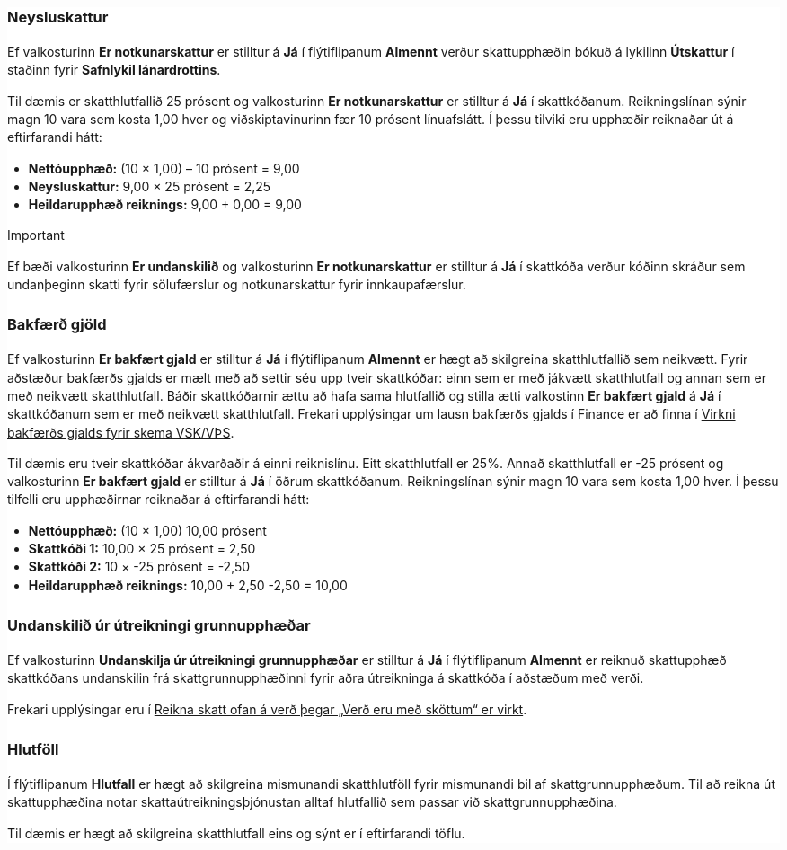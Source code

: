 ### <a name="use-tax"></a>Neysluskattur

Ef valkosturinn **Er notkunarskattur** er stilltur á **Já** í flýtiflipanum **Almennt** verður skattupphæðin bókuð á lykilinn **Útskattur** í staðinn fyrir **Safnlykil lánardrottins**.

Til dæmis er skatthlutfallið 25 prósent og valkosturinn **Er notkunarskattur** er stilltur á **Já** í skattkóðanum. Reikningslínan sýnir magn 10 vara sem kosta 1,00 hver og viðskiptavinurinn fær 10 prósent línuafslátt. Í þessu tilviki eru upphæðir reiknaðar út á eftirfarandi hátt:

- **Nettóupphæð:** (10 × 1,00) – 10 prósent = 9,00 
- **Neysluskattur:** 9,00 × 25 prósent = 2,25
- **Heildarupphæð reiknings:** 9,00 + 0,00 = 9,00

> [!IMPORTANT]
> Ef bæði valkosturinn **Er undanskilið** og valkosturinn **Er notkunarskattur** er stilltur á **Já** í skattkóða verður kóðinn skráður sem undanþeginn skatti fyrir sölufærslur og notkunarskattur fyrir innkaupafærslur.

### <a name="reverse-charges"></a>Bakfærð gjöld

Ef valkosturinn **Er bakfært gjald** er stilltur á **Já** í flýtiflipanum **Almennt** er hægt að skilgreina skatthlutfallið sem neikvætt. Fyrir aðstæður bakfærðs gjalds er mælt með að settir séu upp tveir skattkóðar: einn sem er með jákvætt skatthlutfall og annan sem er með neikvætt skatthlutfall. Báðir skattkóðarnir ættu að hafa sama hlutfallið og stilla ætti valkostinn **Er bakfært gjald** á **Já** í skattkóðanum sem er með neikvætt skatthlutfall. Frekari upplýsingar um lausn bakfærðs gjalds í Finance er að finna í [Virkni bakfærðs gjalds fyrir skema VSK/VÞS](emea-reverse-charge.md).

Til dæmis eru tveir skattkóðar ákvarðaðir á einni reiknislínu. Eitt skatthlutfall er 25%. Annað skatthlutfall er -25 prósent og valkosturinn **Er bakfært gjald** er stilltur á **Já** í öðrum skattkóðanum. Reikningslínan sýnir magn 10 vara sem kosta 1,00 hver. Í þessu tilfelli eru upphæðirnar reiknaðar á eftirfarandi hátt:

- **Nettóupphæð:** (10 × 1,00) 10,00 prósent 
- **Skattkóði 1:** 10,00 × 25 prósent = 2,50
- **Skattkóði 2:** 10 × -25 prósent = -2,50
- **Heildarupphæð reiknings:** 10,00 + 2,50 -2,50 = 10,00

### <a name="exclusion-from-base-amount-calculations"></a>Undanskilið úr útreikningi grunnupphæðar

Ef valkosturinn **Undanskilja úr útreikningi grunnupphæðar** er stilltur á **Já** í flýtiflipanum **Almennt** er reiknuð skattupphæð skattkóðans undanskilin frá skattgrunnupphæðinni fyrir aðra útreikninga á skattkóða í aðstæðum með verði.

Frekari upplýsingar eru í [Reikna skatt ofan á verð þegar „Verð eru með sköttum“ er virkt](global-exclude-from-tax-base-amount-calculation.md).

### <a name="rates"></a>Hlutföll

Í flýtiflipanum **Hlutfall** er hægt að skilgreina mismunandi skatthlutföll fyrir mismunandi bil af skattgrunnupphæðum. Til að reikna út skattupphæðina notar skattaútreikningsþjónustan alltaf hlutfallið sem passar við skattgrunnupphæðina.

Til dæmis er hægt að skilgreina skatthlutfall eins og sýnt er í eftirfarandi töflu.
